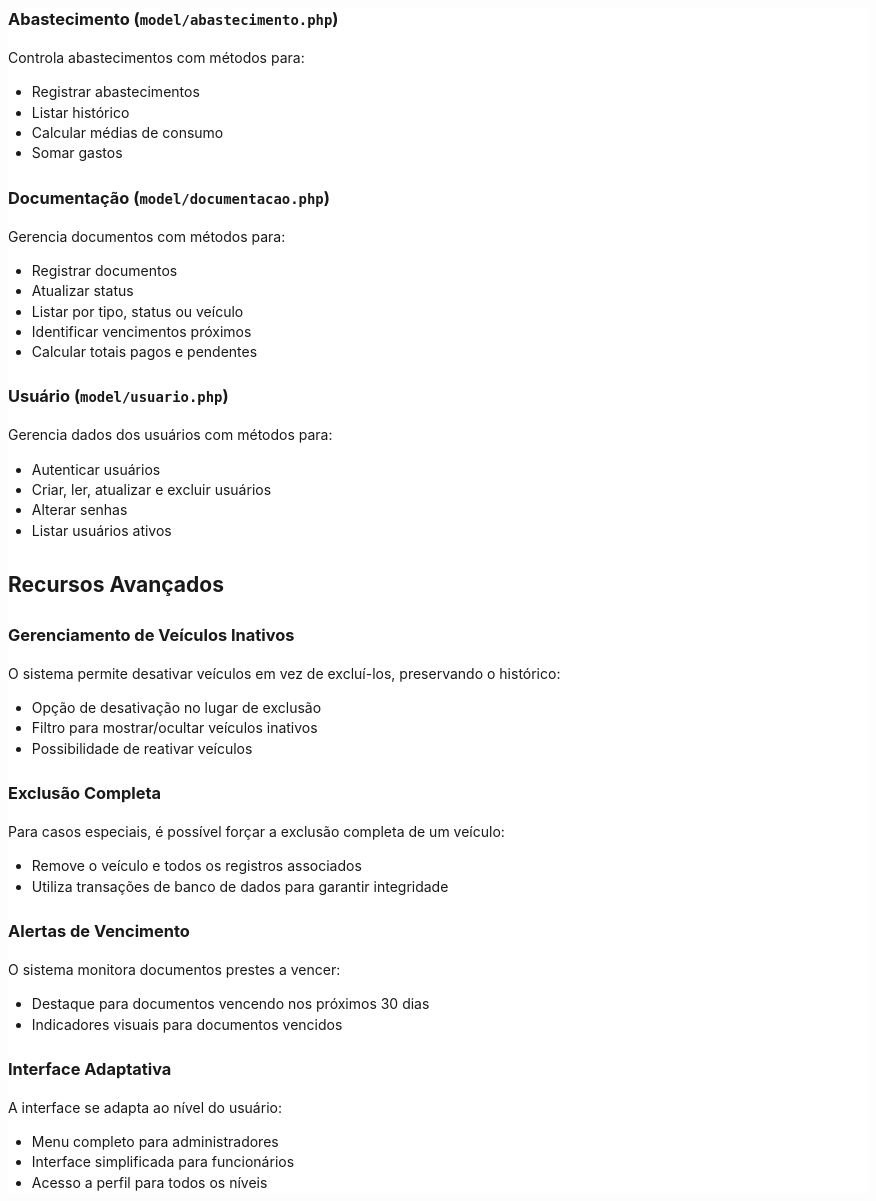 ### Abastecimento (`model/abastecimento.php`)

Controla abastecimentos com métodos para:
- Registrar abastecimentos
- Listar histórico
- Calcular médias de consumo
- Somar gastos

### Documentação (`model/documentacao.php`)

Gerencia documentos com métodos para:
- Registrar documentos
- Atualizar status
- Listar por tipo, status ou veículo
- Identificar vencimentos próximos
- Calcular totais pagos e pendentes

### Usuário (`model/usuario.php`)

Gerencia dados dos usuários com métodos para:
- Autenticar usuários
- Criar, ler, atualizar e excluir usuários
- Alterar senhas
- Listar usuários ativos

## Recursos Avançados

### Gerenciamento de Veículos Inativos

O sistema permite desativar veículos em vez de excluí-los, preservando o histórico:
- Opção de desativação no lugar de exclusão
- Filtro para mostrar/ocultar veículos inativos
- Possibilidade de reativar veículos

### Exclusão Completa

Para casos especiais, é possível forçar a exclusão completa de um veículo:
- Remove o veículo e todos os registros associados
- Utiliza transações de banco de dados para garantir integridade

### Alertas de Vencimento

O sistema monitora documentos prestes a vencer:
- Destaque para documentos vencendo nos próximos 30 dias
- Indicadores visuais para documentos vencidos

### Interface Adaptativa

A interface se adapta ao nível do usuário:
- Menu completo para administradores
- Interface simplificada para funcionários
- Acesso a perfil para todos os níveis
